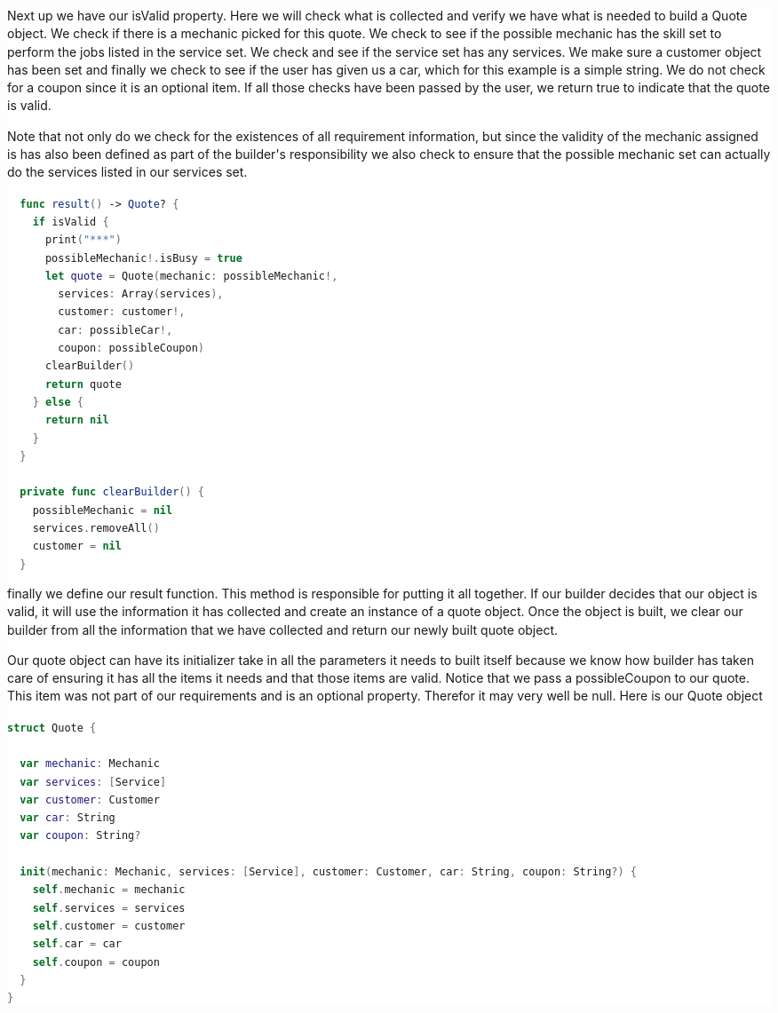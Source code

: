 Next up we have our isValid property. Here we will check what is collected and verify we have what is needed to build a Quote object. We check if there is a mechanic picked for this quote. We check to see if the possible mechanic has the skill set to perform the jobs listed in the service set. We check and see if the service set has any services. We make sure a customer object has been set and finally we check to see if the user has given us a car, which for this example is a simple string. We do not check for a coupon since it is an optional item. If all those checks have been passed by the user, we return true to indicate that the quote is valid.

Note that not only do we check for the existences of all requirement information, but since the validity of the mechanic assigned is has also been defined as part of the builder's responsibility we also check to ensure that the possible mechanic set can actually do the services listed in our services set.

```Swift
  func result() -> Quote? {
    if isValid {
      print("***")
      possibleMechanic!.isBusy = true
      let quote = Quote(mechanic: possibleMechanic!,
        services: Array(services),
        customer: customer!,
        car: possibleCar!,
        coupon: possibleCoupon)
      clearBuilder()
      return quote
    } else {
      return nil
    }
  }
  
  private func clearBuilder() {
    possibleMechanic = nil
    services.removeAll()
    customer = nil
  }
```

finally we define our result function. This method is responsible for putting it all together. If our builder decides that our object is valid, it will use the information it has collected and create an instance of a quote object. Once the object is built, we clear our builder from all the information that we have collected and return our newly built quote object.

Our quote object can have its initializer take in all the parameters it needs to built itself because we know how builder has taken care of ensuring it has all the items it needs and that those items are valid. Notice that we pass a possibleCoupon to our quote. This item was not part of our requirements and is an optional property. Therefor it may very well be null. Here is our Quote object

```Swift
struct Quote {

  var mechanic: Mechanic
  var services: [Service]
  var customer: Customer
  var car: String
  var coupon: String?

  init(mechanic: Mechanic, services: [Service], customer: Customer, car: String, coupon: String?) {
    self.mechanic = mechanic
    self.services = services
    self.customer = customer
    self.car = car
    self.coupon = coupon
  }
}
```
